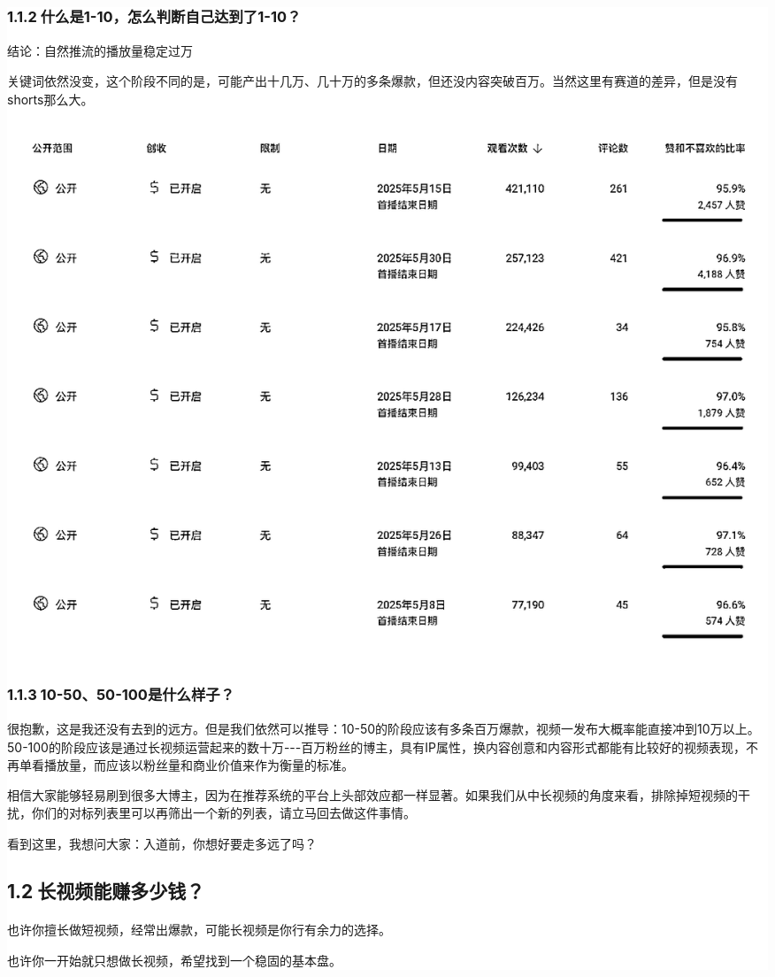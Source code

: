 ### 1.1.2 什么是1-10，怎么判断自己达到了1-10？

结论：自然推流的播放量稳定过万

关键词依然没变，这个阶段不同的是，可能产出十几万、几十万的多条爆款，但还没内容突破百万。当然这里有赛道的差异，但是没有shorts那么大。

![](img/433ee836bfe626df78ccd78ae32a4760.png)

### 1.1.3 10-50、50-100是什么样子？

很抱歉，这是我还没有去到的远方。但是我们依然可以推导：10-50的阶段应该有多条百万爆款，视频一发布大概率能直接冲到10万以上。50-100的阶段应该是通过长视频运营起来的数十万---百万粉丝的博主，具有IP属性，换内容创意和内容形式都能有比较好的视频表现，不再单看播放量，而应该以粉丝量和商业价值来作为衡量的标准。

相信大家能够轻易刷到很多大博主，因为在推荐系统的平台上头部效应都一样显著。如果我们从中长视频的角度来看，排除掉短视频的干扰，你们的对标列表里可以再筛出一个新的列表，请立马回去做这件事情。

看到这里，我想问大家：入道前，你想好要走多远了吗？

## 1.2 长视频能赚多少钱？

也许你擅长做短视频，经常出爆款，可能长视频是你行有余力的选择。

也许你一开始就只想做长视频，希望找到一个稳固的基本盘。

